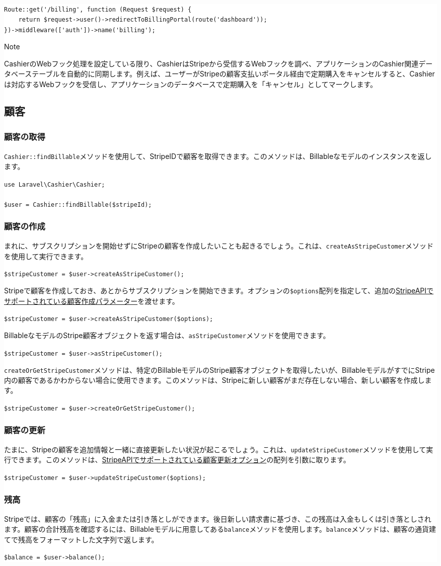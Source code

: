     Route::get('/billing', function (Request $request) {
        return $request->user()->redirectToBillingPortal(route('dashboard'));
    })->middleware(['auth'])->name('billing');

> [!NOTE]
> CashierのWebフック処理を設定している限り、CashierはStripeから受信するWebフックを調べ、アプリケーションのCashier関連データベーステーブルを自動的に同期します。例えば、ユーザーがStripeの顧客支払いポータル経由で定期購入をキャンセルすると、Cashierは対応するWebフックを受信し、アプリケーションのデータベースで定期購入を「キャンセル」としてマークします。

<a name="customers"></a>
## 顧客

<a name="retrieving-customers"></a>
### 顧客の取得

`Cashier::findBillable`メソッドを使用して、StripeIDで顧客を取得できます。このメソッドは、Billableなモデルのインスタンスを返します。

    use Laravel\Cashier\Cashier;

    $user = Cashier::findBillable($stripeId);

<a name="creating-customers"></a>
### 顧客の作成

まれに、サブスクリプションを開始せずにStripeの顧客を作成したいことも起きるでしょう。これは、`createAsStripeCustomer`メソッドを使用して実行できます。

    $stripeCustomer = $user->createAsStripeCustomer();

Stripeで顧客を作成しておき、あとからサブスクリプションを開始できます。オプションの`$options`配列を指定して、追加の[StripeAPIでサポートされている顧客作成パラメーター](https://stripe.com/docs/api/customers/create)を渡せます。

    $stripeCustomer = $user->createAsStripeCustomer($options);

BillableなモデルのStripe顧客オブジェクトを返す場合は、`asStripeCustomer`メソッドを使用できます。

    $stripeCustomer = $user->asStripeCustomer();

`createOrGetStripeCustomer`メソッドは、特定のBillableモデルのStripe顧客オブジェクトを取得したいが、BillableモデルがすでにStripe内の顧客であるかわからない場合に使用できます。このメソッドは、Stripeに新しい顧客がまだ存在しない場合、新しい顧客を作成します。

    $stripeCustomer = $user->createOrGetStripeCustomer();

<a name="updating-customers"></a>
### 顧客の更新

たまに、Stripeの顧客を追加情報と一緒に直接更新したい状況が起こるでしょう。これは、`updateStripeCustomer`メソッドを使用して実行できます。このメソッドは、[StripeAPIでサポートされている顧客更新オプション](https://stripe.com/docs/api/customers/update)の配列を引数に取ります。

    $stripeCustomer = $user->updateStripeCustomer($options);

<a name="balances"></a>
### 残高

Stripeでは、顧客の「残高」に入金または引き落としができます。後日新しい請求書に基づき、この残高は入金もしくは引き落としされます。顧客の合計残高を確認するには、Billableモデルに用意してある`balance`メソッドを使用します。`balance`メソッドは、顧客の通貨建てで残高をフォーマットした文字列で返します。

    $balance = $user->balance();
